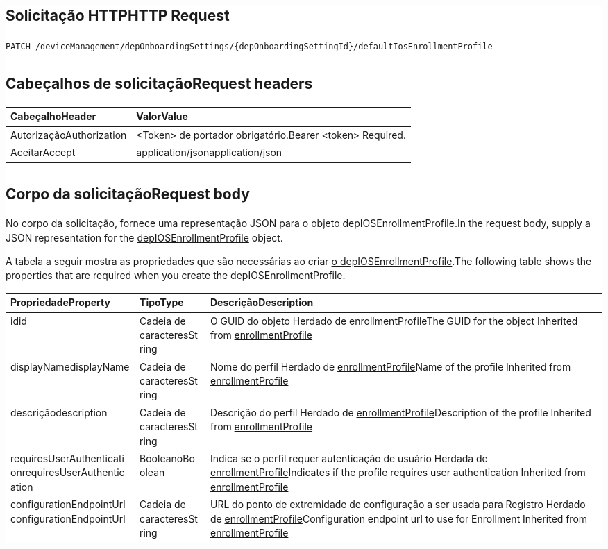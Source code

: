 ## <a name="http-request"></a><span data-ttu-id="86585-119">Solicitação HTTP</span><span class="sxs-lookup"><span data-stu-id="86585-119">HTTP Request</span></span>

``` http
PATCH /deviceManagement/depOnboardingSettings/{depOnboardingSettingId}/defaultIosEnrollmentProfile
```

## <a name="request-headers"></a><span data-ttu-id="86585-120">Cabeçalhos de solicitação</span><span class="sxs-lookup"><span data-stu-id="86585-120">Request headers</span></span>
|<span data-ttu-id="86585-121">Cabeçalho</span><span class="sxs-lookup"><span data-stu-id="86585-121">Header</span></span>|<span data-ttu-id="86585-122">Valor</span><span class="sxs-lookup"><span data-stu-id="86585-122">Value</span></span>|
|:---|:---|
|<span data-ttu-id="86585-123">Autorização</span><span class="sxs-lookup"><span data-stu-id="86585-123">Authorization</span></span>|<span data-ttu-id="86585-124">&lt;Token&gt; de portador obrigatório.</span><span class="sxs-lookup"><span data-stu-id="86585-124">Bearer &lt;token&gt; Required.</span></span>|
|<span data-ttu-id="86585-125">Aceitar</span><span class="sxs-lookup"><span data-stu-id="86585-125">Accept</span></span>|<span data-ttu-id="86585-126">application/json</span><span class="sxs-lookup"><span data-stu-id="86585-126">application/json</span></span>|

## <a name="request-body"></a><span data-ttu-id="86585-127">Corpo da solicitação</span><span class="sxs-lookup"><span data-stu-id="86585-127">Request body</span></span>
<span data-ttu-id="86585-128">No corpo da solicitação, fornece uma representação JSON para o [objeto depIOSEnrollmentProfile.](../resources/intune-enrollment-depiosenrollmentprofile.md)</span><span class="sxs-lookup"><span data-stu-id="86585-128">In the request body, supply a JSON representation for the [depIOSEnrollmentProfile](../resources/intune-enrollment-depiosenrollmentprofile.md) object.</span></span>

<span data-ttu-id="86585-129">A tabela a seguir mostra as propriedades que são necessárias ao criar [o depIOSEnrollmentProfile](../resources/intune-enrollment-depiosenrollmentprofile.md).</span><span class="sxs-lookup"><span data-stu-id="86585-129">The following table shows the properties that are required when you create the [depIOSEnrollmentProfile](../resources/intune-enrollment-depiosenrollmentprofile.md).</span></span>

|<span data-ttu-id="86585-130">Propriedade</span><span class="sxs-lookup"><span data-stu-id="86585-130">Property</span></span>|<span data-ttu-id="86585-131">Tipo</span><span class="sxs-lookup"><span data-stu-id="86585-131">Type</span></span>|<span data-ttu-id="86585-132">Descrição</span><span class="sxs-lookup"><span data-stu-id="86585-132">Description</span></span>|
|:---|:---|:---|
|<span data-ttu-id="86585-133">id</span><span class="sxs-lookup"><span data-stu-id="86585-133">id</span></span>|<span data-ttu-id="86585-134">Cadeia de caracteres</span><span class="sxs-lookup"><span data-stu-id="86585-134">String</span></span>|<span data-ttu-id="86585-135">O GUID do objeto Herdado de [enrollmentProfile](../resources/intune-enrollment-enrollmentprofile.md)</span><span class="sxs-lookup"><span data-stu-id="86585-135">The GUID for the object Inherited from [enrollmentProfile](../resources/intune-enrollment-enrollmentprofile.md)</span></span>|
|<span data-ttu-id="86585-136">displayName</span><span class="sxs-lookup"><span data-stu-id="86585-136">displayName</span></span>|<span data-ttu-id="86585-137">Cadeia de caracteres</span><span class="sxs-lookup"><span data-stu-id="86585-137">String</span></span>|<span data-ttu-id="86585-138">Nome do perfil Herdado de [enrollmentProfile](../resources/intune-enrollment-enrollmentprofile.md)</span><span class="sxs-lookup"><span data-stu-id="86585-138">Name of the profile Inherited from [enrollmentProfile](../resources/intune-enrollment-enrollmentprofile.md)</span></span>|
|<span data-ttu-id="86585-139">descrição</span><span class="sxs-lookup"><span data-stu-id="86585-139">description</span></span>|<span data-ttu-id="86585-140">Cadeia de caracteres</span><span class="sxs-lookup"><span data-stu-id="86585-140">String</span></span>|<span data-ttu-id="86585-141">Descrição do perfil Herdado de [enrollmentProfile](../resources/intune-enrollment-enrollmentprofile.md)</span><span class="sxs-lookup"><span data-stu-id="86585-141">Description of the profile Inherited from [enrollmentProfile](../resources/intune-enrollment-enrollmentprofile.md)</span></span>|
|<span data-ttu-id="86585-142">requiresUserAuthentication</span><span class="sxs-lookup"><span data-stu-id="86585-142">requiresUserAuthentication</span></span>|<span data-ttu-id="86585-143">Booleano</span><span class="sxs-lookup"><span data-stu-id="86585-143">Boolean</span></span>|<span data-ttu-id="86585-144">Indica se o perfil requer autenticação de usuário Herdada de [enrollmentProfile](../resources/intune-enrollment-enrollmentprofile.md)</span><span class="sxs-lookup"><span data-stu-id="86585-144">Indicates if the profile requires user authentication Inherited from [enrollmentProfile](../resources/intune-enrollment-enrollmentprofile.md)</span></span>|
|<span data-ttu-id="86585-145">configurationEndpointUrl</span><span class="sxs-lookup"><span data-stu-id="86585-145">configurationEndpointUrl</span></span>|<span data-ttu-id="86585-146">Cadeia de caracteres</span><span class="sxs-lookup"><span data-stu-id="86585-146">String</span></span>|<span data-ttu-id="86585-147">URL do ponto de extremidade de configuração a ser usada para Registro Herdado de [enrollmentProfile](../resources/intune-enrollment-enrollmentprofile.md)</span><span class="sxs-lookup"><span data-stu-id="86585-147">Configuration endpoint url to use for Enrollment Inherited from [enrollmentProfile](../resources/intune-enrollment-enrollmentprofile.md)</span></span>|